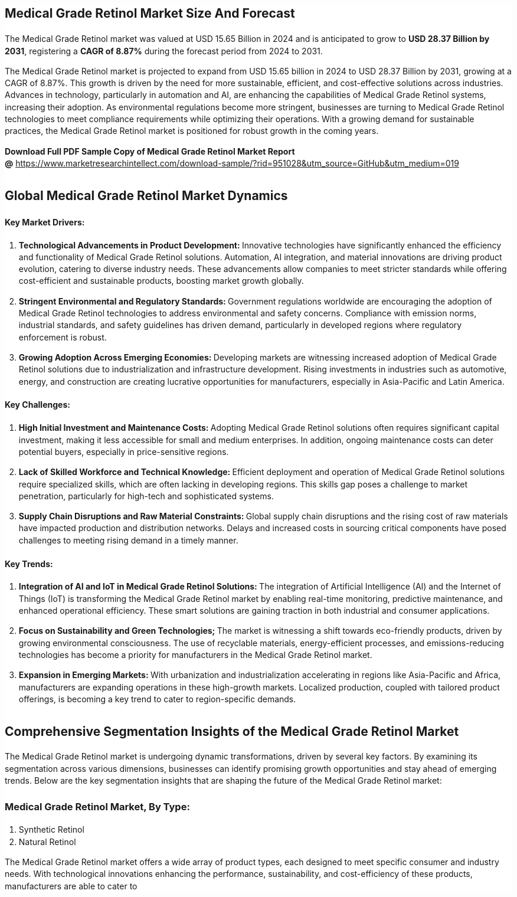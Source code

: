 <h2>Medical Grade Retinol Market Size And Forecast</h2><p>The Medical Grade Retinol market was valued at USD 15.65 Billion in 2024 and is anticipated to grow to <strong>USD 28.37 Billion by 2031</strong>, registering a <strong>CAGR of 8.87%</strong> during the forecast period from 2024 to 2031.</p><p>The Medical Grade Retinol market is projected to expand from USD 15.65 billion in 2024 to USD 28.37 Billion by 2031, growing at a CAGR of 8.87%. This growth is driven by the need for more sustainable, efficient, and cost-effective solutions across industries. Advances in technology, particularly in automation and AI, are enhancing the capabilities of Medical Grade Retinol systems, increasing their adoption. As environmental regulations become more stringent, businesses are turning to Medical Grade Retinol technologies to meet compliance requirements while optimizing their operations. With a growing demand for sustainable practices, the Medical Grade Retinol market is positioned for robust growth in the coming years.</p><p><strong>Download Full PDF Sample Copy of Medical Grade Retinol Market Report @</strong>&nbsp;<a href="https://www.marketresearchintellect.com/download-sample/?rid=951028&amp;utm_source=GitHub&amp;utm_medium=019">https://www.marketresearchintellect.com/download-sample/?rid=951028&amp;utm_source=GitHub&amp;utm_medium=019</a></p><h2>Global Medical Grade Retinol Market Dynamics</h2><h4><strong>Key Market Drivers:</strong></h4><ol><li><p><strong>Technological Advancements in Product Development:&nbsp;</strong>Innovative technologies have significantly enhanced the efficiency and functionality of Medical Grade Retinol solutions. Automation, AI integration, and material innovations are driving product evolution, catering to diverse industry needs. These advancements allow companies to meet stricter standards while offering cost-efficient and sustainable products, boosting market growth globally.</p></li><li><p><strong>Stringent Environmental and Regulatory Standards:&nbsp;</strong>Government regulations worldwide are encouraging the adoption of Medical Grade Retinol technologies to address environmental and safety concerns. Compliance with emission norms, industrial standards, and safety guidelines has driven demand, particularly in developed regions where regulatory enforcement is robust.</p></li><li><p><strong>Growing Adoption Across Emerging Economies:&nbsp;</strong>Developing markets are witnessing increased adoption of Medical Grade Retinol solutions due to industrialization and infrastructure development. Rising investments in industries such as automotive, energy, and construction are creating lucrative opportunities for manufacturers, especially in Asia-Pacific and Latin America.</p></li></ol><h4><strong>Key Challenges:</strong></h4><ol><li><p><strong>High Initial Investment and Maintenance Costs:&nbsp;</strong>Adopting Medical Grade Retinol solutions often requires significant capital investment, making it less accessible for small and medium enterprises. In addition, ongoing maintenance costs can deter potential buyers, especially in price-sensitive regions.</p></li><li><p><strong>Lack of Skilled Workforce and Technical Knowledge:&nbsp;</strong>Efficient deployment and operation of Medical Grade Retinol solutions require specialized skills, which are often lacking in developing regions. This skills gap poses a challenge to market penetration, particularly for high-tech and sophisticated systems.</p></li><li><p><strong>Supply Chain Disruptions and Raw Material Constraints:&nbsp;</strong>Global supply chain disruptions and the rising cost of raw materials have impacted production and distribution networks. Delays and increased costs in sourcing critical components have posed challenges to meeting rising demand in a timely manner.</p></li></ol><h4><strong>Key Trends:</strong></h4><ol><li><p><strong>Integration of AI and IoT in Medical Grade Retinol Solutions:&nbsp;</strong>The integration of Artificial Intelligence (AI) and the Internet of Things (IoT) is transforming the Medical Grade Retinol market by enabling real-time monitoring, predictive maintenance, and enhanced operational efficiency. These smart solutions are gaining traction in both industrial and consumer applications.</p></li><li><p><strong>Focus on Sustainability and Green Technologies;&nbsp;</strong>The market is witnessing a shift towards eco-friendly products, driven by growing environmental consciousness. The use of recyclable materials, energy-efficient processes, and emissions-reducing technologies has become a priority for manufacturers in the Medical Grade Retinol market.</p></li><li><p><strong>Expansion in Emerging Markets:&nbsp;</strong>With urbanization and industrialization accelerating in regions like Asia-Pacific and Africa, manufacturers are expanding operations in these high-growth markets. Localized production, coupled with tailored product offerings, is becoming a key trend to cater to region-specific demands.</p></li></ol><div class="article-main__content" data-test-id="publishing-text-block"><h2>Comprehensive Segmentation Insights of the Medical Grade Retinol Market</h2><p>The Medical Grade Retinol market is undergoing dynamic transformations, driven by several key factors. By examining its segmentation across various dimensions, businesses can identify promising growth opportunities and stay ahead of emerging trends. Below are the key segmentation insights that are shaping the future of the Medical Grade Retinol market:</p><h3><strong>Medical Grade Retinol Market, By Type:<br /></strong></h3><ol><li>Synthetic Retinol<li> Natural Retinol</li></ol><p>The Medical Grade Retinol market offers a wide array of product types, each designed to meet specific consumer and industry needs. With technological innovations enhancing the performance, sustainability, and cost-efficiency of these products, manufacturers are able to cater to